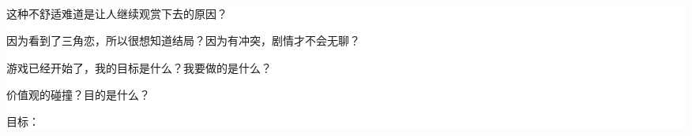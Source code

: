

这种不舒适难道是让人继续观赏下去的原因？

因为看到了三角恋，所以很想知道结局？因为有冲突，剧情才不会无聊？







游戏已经开始了，我的目标是什么？我要做的是什么？

价值观的碰撞？目的是什么？

目标：







